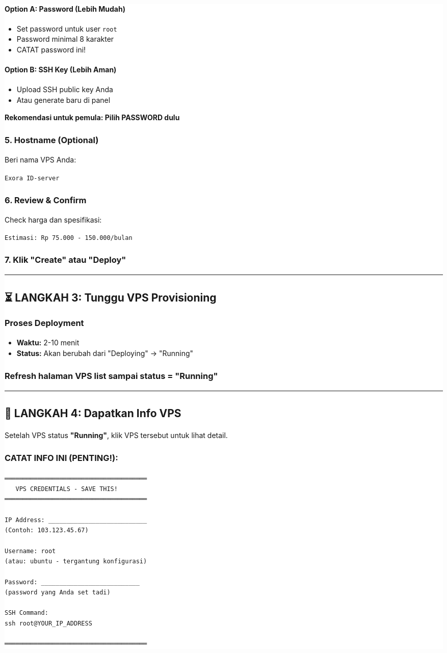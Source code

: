 #### Option A: Password (Lebih Mudah)
- Set password untuk user `root`
- Password minimal 8 karakter
- CATAT password ini!

#### Option B: SSH Key (Lebih Aman)
- Upload SSH public key Anda
- Atau generate baru di panel

**Rekomendasi untuk pemula: Pilih PASSWORD dulu**

### 5. Hostname (Optional)

Beri nama VPS Anda:
```
Exora ID-server
```

### 6. Review & Confirm

Check harga dan spesifikasi:
```
Estimasi: Rp 75.000 - 150.000/bulan
```

### 7. Klik "Create" atau "Deploy"

---

## ⏳ LANGKAH 3: Tunggu VPS Provisioning

### Proses Deployment
- **Waktu:** 2-10 menit
- **Status:** Akan berubah dari "Deploying" → "Running"

### Refresh halaman VPS list sampai status = **"Running"**

---

## 📝 LANGKAH 4: Dapatkan Info VPS

Setelah VPS status **"Running"**, klik VPS tersebut untuk lihat detail.

### CATAT INFO INI (PENTING!):

```
═══════════════════════════════════════
   VPS CREDENTIALS - SAVE THIS!
═══════════════════════════════════════

IP Address: ___________________________
(Contoh: 103.123.45.67)

Username: root
(atau: ubuntu - tergantung konfigurasi)

Password: ___________________________
(password yang Anda set tadi)

SSH Command:
ssh root@YOUR_IP_ADDRESS

═══════════════════════════════════════
```
